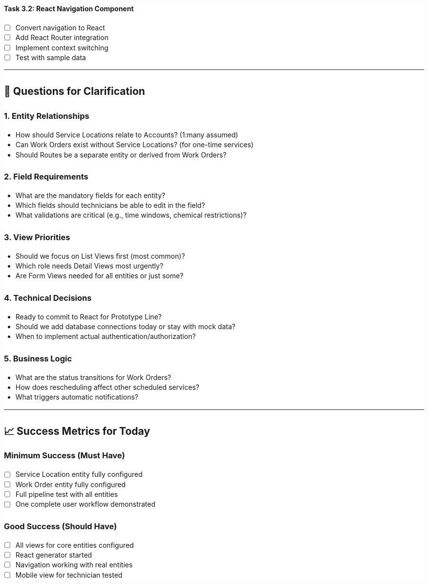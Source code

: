 #### Task 3.2: React Navigation Component
- [ ] Convert navigation to React
- [ ] Add React Router integration
- [ ] Implement context switching
- [ ] Test with sample data

---

## 🤔 Questions for Clarification

### 1. **Entity Relationships**
- How should Service Locations relate to Accounts? (1:many assumed)
- Can Work Orders exist without Service Locations? (for one-time services)
- Should Routes be a separate entity or derived from Work Orders?

### 2. **Field Requirements**
- What are the mandatory fields for each entity?
- Which fields should technicians be able to edit in the field?
- What validations are critical (e.g., time windows, chemical restrictions)?

### 3. **View Priorities**
- Should we focus on List Views first (most common)?
- Which role needs Detail Views most urgently?
- Are Form Views needed for all entities or just some?

### 4. **Technical Decisions**
- Ready to commit to React for Prototype Line?
- Should we add database connections today or stay with mock data?
- When to implement actual authentication/authorization?

### 5. **Business Logic**
- What are the status transitions for Work Orders?
- How does rescheduling affect other scheduled services?
- What triggers automatic notifications?

---

## 📈 Success Metrics for Today

### Minimum Success (Must Have)
- [ ] Service Location entity fully configured
- [ ] Work Order entity fully configured
- [ ] Full pipeline test with all entities
- [ ] One complete user workflow demonstrated

### Good Success (Should Have)
- [ ] All views for core entities configured
- [ ] React generator started
- [ ] Navigation working with real entities
- [ ] Mobile view for technician tested
